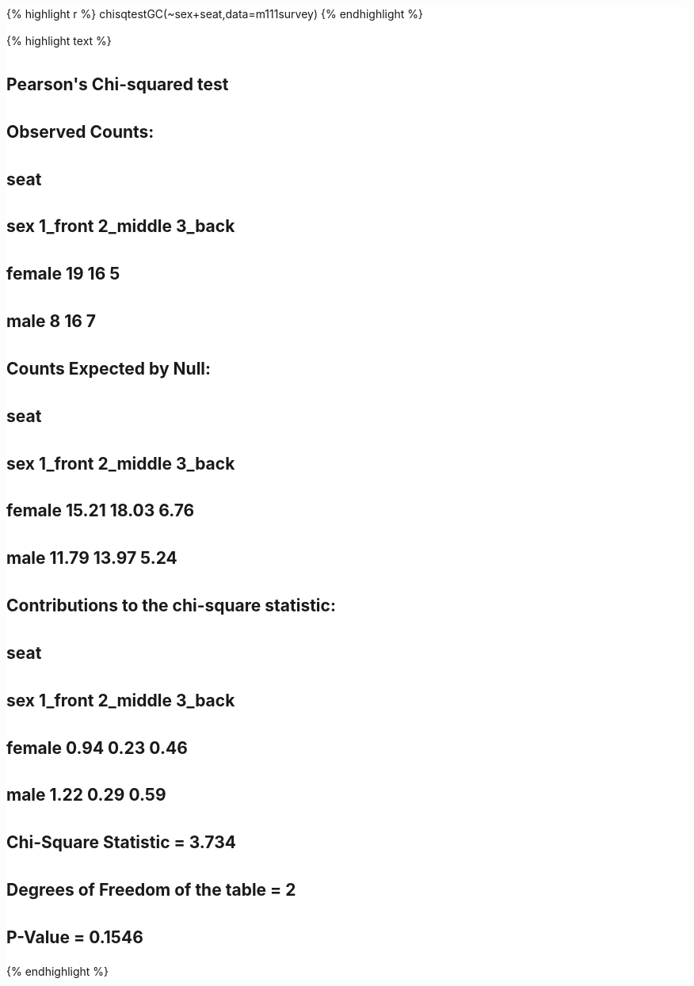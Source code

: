 
{% highlight r %}
chisqtestGC(~sex+seat,data=m111survey)
{% endhighlight %}



{% highlight text %}
## Pearson's Chi-squared test 
## 
## Observed Counts:
##         seat
## sex      1_front 2_middle 3_back
##   female      19       16      5
##   male         8       16      7
## 
## Counts Expected by Null:
##         seat
## sex      1_front 2_middle 3_back
##   female   15.21    18.03   6.76
##   male     11.79    13.97   5.24
## 
## Contributions to the chi-square statistic:
##         seat
## sex      1_front 2_middle 3_back
##   female    0.94     0.23   0.46
##   male      1.22     0.29   0.59
## 
## 
## Chi-Square Statistic = 3.734 
## Degrees of Freedom of the table = 2 
## P-Value = 0.1546
{% endhighlight %}
